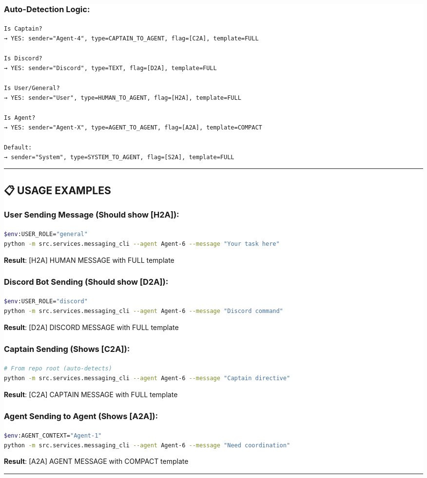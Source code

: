 ### **Auto-Detection Logic**:

```
Is Captain?
→ YES: sender="Agent-4", type=CAPTAIN_TO_AGENT, flag=[C2A], template=FULL

Is Discord?
→ YES: sender="Discord", type=TEXT, flag=[D2A], template=FULL

Is User/General?
→ YES: sender="User", type=HUMAN_TO_AGENT, flag=[H2A], template=FULL

Is Agent?
→ YES: sender="Agent-X", type=AGENT_TO_AGENT, flag=[A2A], template=COMPACT

Default:
→ sender="System", type=SYSTEM_TO_AGENT, flag=[S2A], template=FULL
```

---

## 📋 **USAGE EXAMPLES**

### **User Sending Message** (Should show [H2A]):
```bash
$env:USER_ROLE="general"
python -m src.services.messaging_cli --agent Agent-6 --message "Your task here"
```
**Result**: [H2A] HUMAN MESSAGE with FULL template

### **Discord Bot Sending** (Should show [D2A]):
```bash
$env:USER_ROLE="discord"
python -m src.services.messaging_cli --agent Agent-6 --message "Discord command"
```
**Result**: [D2A] DISCORD MESSAGE with FULL template

### **Captain Sending** (Shows [C2A]):
```bash
# From repo root (auto-detects)
python -m src.services.messaging_cli --agent Agent-6 --message "Captain directive"
```
**Result**: [C2A] CAPTAIN MESSAGE with FULL template

### **Agent Sending to Agent** (Shows [A2A]):
```bash
$env:AGENT_CONTEXT="Agent-1"
python -m src.services.messaging_cli --agent Agent-6 --message "Need coordination"
```
**Result**: [A2A] AGENT MESSAGE with COMPACT template

---
